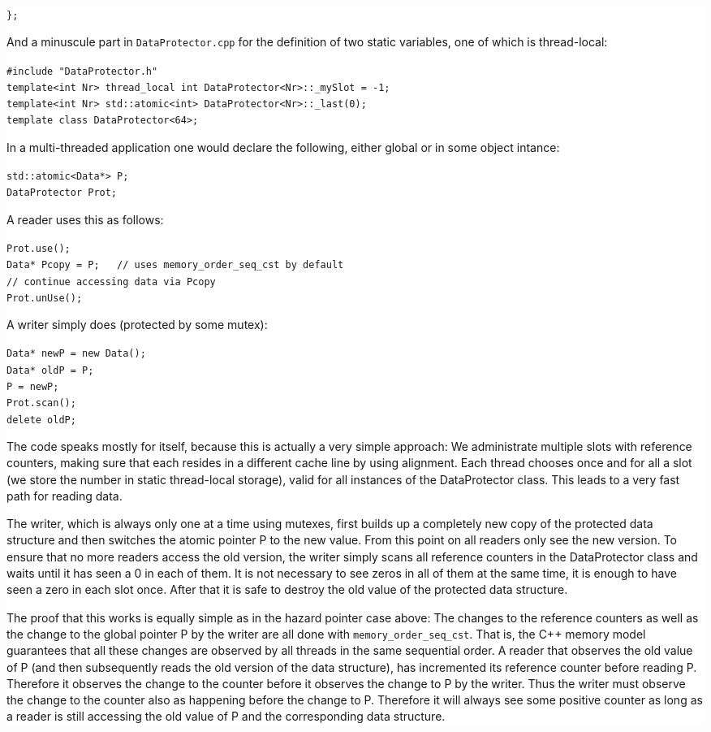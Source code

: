     };

And a minuscule part in `DataProtector.cpp` for the definition of two
static variables, one of which is thread-local:

    #include "DataProtector.h"
    template<int Nr> thread_local int DataProtector<Nr>::_mySlot = -1;
    template<int Nr> std::atomic<int> DataProtector<Nr>::_last(0);
    template class DataProtector<64>;

In a multi-threaded application one would declare the following, either
global or in some object intance:

    std::atomic<Data*> P;
    DataProtector Prot;

A reader uses this as follows:

    Prot.use();
    Data* Pcopy = P;   // uses memory_order_seq_cst by default
    // continue accessing data via Pcopy
    Prot.unUse();

A writer simply does (protected by some mutex):

    Data* newP = new Data();
    Data* oldP = P;
    P = newP;
    Prot.scan();
    delete oldP;

The code speaks mostly for itself, because this is actually a very
simple approach: We administrate multiple slots with reference counters,
making sure that each resides in a different cache line by using
alignment. Each thread chooses once and for all a slot (we store the
number in static thread-local storage), valid for all instances of the
DataProtector class. This leads to a very fast path for reading data.

The writer, which is always only one at a time using mutexes, first
builds up a completely new copy of the protected data structure and then
switches the atomic pointer P to the new value. From this point on all
readers only see the new version. To ensure that no more readers access
the old version, the writer simply scans all reference counters in the
DataProtector class and waits until it has seen a 0 in each of them. It
is not necessary to see zeros in all of them at the same time, it is
enough to have seen a zero in each slot once. After that it is safe to
destroy the old value of the protected data structure.

The proof that this works is equally simple as in the hazard pointer
case above: The changes to the reference counters as well as the change
to the global pointer P by the writer are all done with
`memory_order_seq_cst`. That is, the C++ memory model guarantees that
all these changes are observed by all threads in the same sequential
order. A reader that observes the old value of P (and then subsequently
reads the old version of the data structure), has incremented its
reference counter before reading P. Therefore it observes the change to
the counter before it observes the change to P by the writer. Thus the
writer must observe the change to the counter also as happening before
the change to P. Therefore it will always see some positive counter as
long as a reader is still accessing the old value of P and the
corresponding data structure. 
